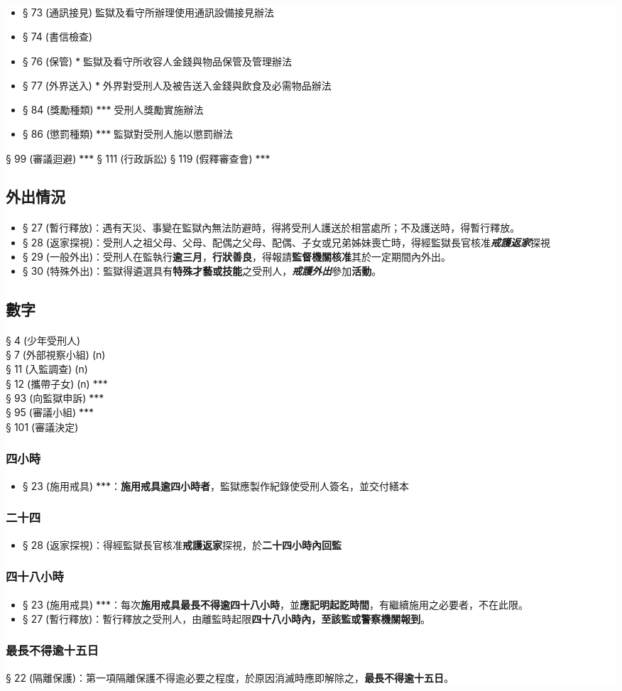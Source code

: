 * § 73 (通訊接見)
  監獄及看守所辦理使用通訊設備接見辦法

* § 74 (書信檢查)

* § 76 (保管) \*
  監獄及看守所收容人金錢與物品保管及管理辦法

* § 77 (外界送入) \*
  外界對受刑人及被告送入金錢與飲食及必需物品辦法 

* § 84 (獎勵種類) \*\*\*
  受刑人獎勵實施辦法

* § 86 (懲罰種類) \*\*\*
  監獄對受刑人施以懲罰辦法

§ 99 (審議迴避) \*\*\*
§ 111 (行政訴訟) 
§ 119 (假釋審查會) \*\*\*

## 外出情況  

* § 27 (暫行釋放)：遇有天災、事變在監獄內無法防避時，得將受刑人護送於相當處所；不及護送時，得暫行釋放。
* § 28 (返家探視)：受刑人之祖父母、父母、配偶之父母、配偶、子女或兄弟姊妹喪亡時，得經監獄長官核准***戒護返家***探視
* § 29 (一般外出)：受刑人在監執行**逾三月**，**行狀善良**，得報請**監督機關核准**其於一定期間內外出。
* § 30 (特殊外出)：監獄得遴選具有**特殊才藝或技能**之受刑人，***戒護外出***參加**活動**。


## 數字

§ 4 (少年受刑人)  
§ 7 (外部視察小組) (n)  
§ 11 (入監調查) (n)  
§ 12 (攜帶子女) (n) \*\*\*  
§ 93 (向監獄申訴) \*\*\*  
§ 95 (審議小組) \*\*\*  
§ 101 (審議決定)  

### 四小時

* § 23 (施用戒具) \*\*\*：**施用戒具逾四小時者**，監獄應製作紀錄使受刑人簽名，並交付繕本

### 二十四

* § 28 (返家探視)：得經監獄長官核准**戒護返家**探視，於**二十四小時內回監**

### 四十八小時

* § 23 (施用戒具) \*\*\*：每次**施用戒具最長不得逾四十八小時**，並**應記明起訖時間**，有繼續施用之必要者，不在此限。
* § 27 (暫行釋放)：暫行釋放之受刑人，由離監時起限**四十八小時內，至該監或警察機關報到**。

### 最長不得逾十五日

§ 22 (隔離保護)：第一項隔離保護不得逾必要之程度，於原因消滅時應即解除之，**最長不得逾十五日**。
